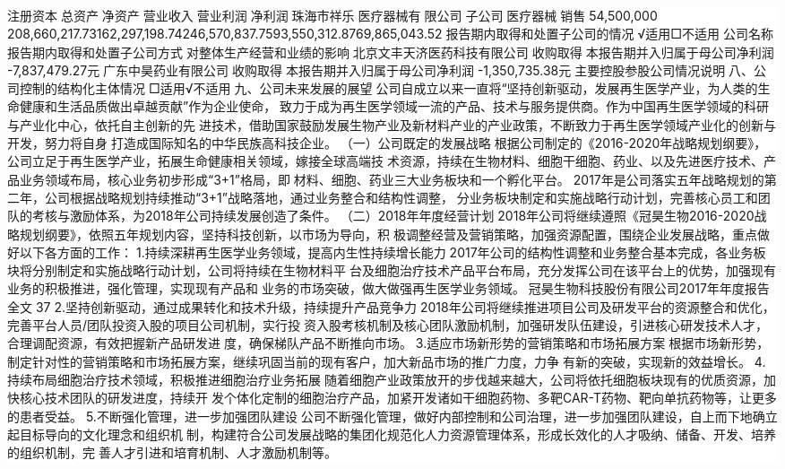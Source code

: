 注册资本
总资产
净资产
营业收入
营业利润
净利润
珠海市祥乐
医疗器械有
限公司
子公司
医疗器械
销售
54,500,000
208,660,217.73162,297,198.74246,570,837.7593,550,312.8769,865,043.52
报告期内取得和处置子公司的情况
√适用□不适用
公司名称
报告期内取得和处置子公司方式
对整体生产经营和业绩的影响
北京文丰天济医药科技有限公司
收购取得
本报告期并入归属于母公司净利润
-7,837,479.27元
广东中昊药业有限公司
收购取得
本报告期并入归属于母公司净利润
-1,350,735.38元
主要控股参股公司情况说明
八、公司控制的结构化主体情况
□适用√不适用
九、公司未来发展的展望
公司自成立以来一直将“坚持创新驱动，发展再生医学产业，为人类的生命健康和生活品质做出卓越贡献”作为企业使命，
致力于成为再生医学领域一流的产品、技术与服务提供商。作为中国再生医学领域的科研与产业化中心，依托自主创新的先
进技术，借助国家鼓励发展生物产业及新材料产业的产业政策，不断致力于再生医学领域产业化的创新与开发，努力将自身
打造成国际知名的中华民族高科技企业。
（一）公司既定的发展战略
根据公司制定的《2016-2020年战略规划纲要》，公司立足于再生医学产业，拓展生命健康相关领域，嫁接全球高端技
术资源，持续在生物材料、细胞干细胞、药业、以及先进医疗技术、产品业务领域布局，核心业务初步形成“3+1”格局，即
材料、细胞、药业三大业务板块和一个孵化平台。
2017年是公司落实五年战略规划的第二年，公司根据战略规划持续推动“3+1”战略落地，通过业务整合和结构性调整，
分业务板块制定和实施战略行动计划，完善核心员工和团队的考核与激励体系，为2018年公司持续发展创造了条件。
（二）2018年年度经营计划
2018年公司将继续遵照《冠昊生物2016-2020战略规划纲要》，依照五年规划内容，坚持科技创新，以市场为导向，积
极调整经营及营销策略，加强资源配置，围绕企业发展战略，重点做好以下各方面的工作：
1.持续深耕再生医学业务领域，提高内生性持续增长能力
2017年公司的结构性调整和业务整合基本完成，各业务板块将分别制定和实施战略行动计划，公司将持续在生物材料平
台及细胞治疗技术产品平台布局，充分发挥公司在该平台上的优势，加强现有业务的积极推进，强化管理，实现现有产品和
业务的市场突破，做大做强再生医学业务领域。
冠昊生物科技股份有限公司2017年年度报告全文
37
2.坚持创新驱动，通过成果转化和技术升级，持续提升产品竞争力
2018年公司将继续推进项目公司及研发平台的资源整合和优化，完善平台人员/团队投资入股的项目公司机制，实行投
资入股考核机制及核心团队激励机制，加强研发队伍建设，引进核心研发技术人才，合理调配资源，有效把握新产品研发进
度，确保梯队产品不断推向市场。
3.适应市场新形势的营销策略和市场拓展方案
根据市场新形势，制定针对性的营销策略和市场拓展方案，继续巩固当前的现有客户，加大新品市场的推广力度，力争
有新的突破，实现新的效益增长。
4.持续布局细胞治疗技术领域，积极推进细胞治疗业务拓展
随着细胞产业政策放开的步伐越来越大，公司将依托细胞板块现有的优质资源，加快核心技术团队的研发进度，持续开
发个体化定制的细胞治疗产品，加紧开发诸如干细胞药物、多靶CAR-T药物、靶向单抗药物等，让更多的患者受益。
5.不断强化管理，进一步加强团队建设
公司不断强化管理，做好内部控制和公司治理，进一步加强团队建设，自上而下地确立起目标导向的文化理念和组织机
制，构建符合公司发展战略的集团化规范化人力资源管理体系，形成长效化的人才吸纳、储备、开发、培养的组织机制，完
善人才引进和培育机制、人才激励机制等。